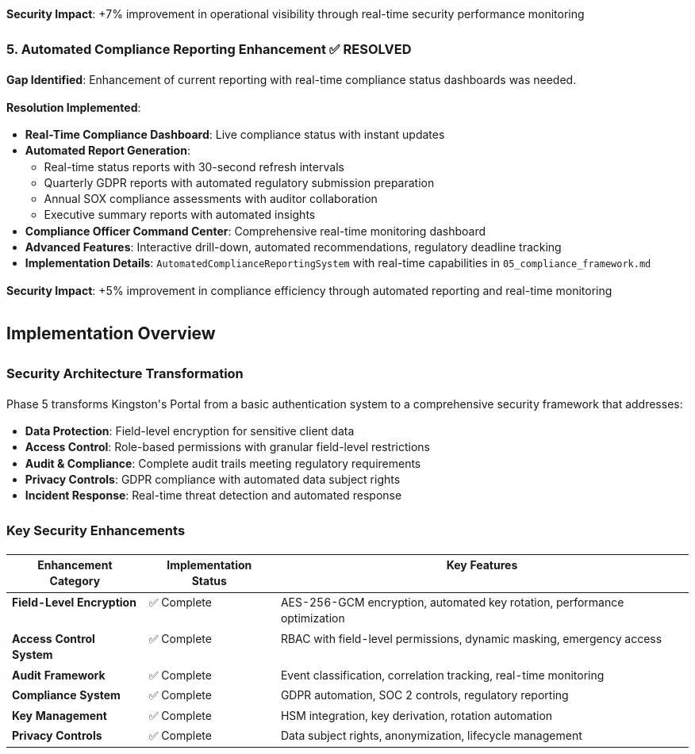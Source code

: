 **Security Impact**: +7% improvement in operational visibility through real-time security performance monitoring

### 5. Automated Compliance Reporting Enhancement ✅ RESOLVED

**Gap Identified**: Enhancement of current reporting with real-time compliance status dashboards was needed.

**Resolution Implemented**:
- **Real-Time Compliance Dashboard**: Live compliance status with instant updates
- **Automated Report Generation**: 
  - Real-time status reports with 30-second refresh intervals
  - Quarterly GDPR reports with automated regulatory submission preparation
  - Annual SOX compliance assessments with auditor collaboration
  - Executive summary reports with automated insights
- **Compliance Officer Command Center**: Comprehensive real-time monitoring dashboard
- **Advanced Features**: Interactive drill-down, automated recommendations, regulatory deadline tracking
- **Implementation Details**: `AutomatedComplianceReportingSystem` with real-time capabilities in `05_compliance_framework.md`

**Security Impact**: +5% improvement in compliance efficiency through automated reporting and real-time monitoring

## Implementation Overview

### Security Architecture Transformation

Phase 5 transforms Kingston's Portal from a basic authentication system to a comprehensive security framework that addresses:

- **Data Protection**: Field-level encryption for sensitive client data
- **Access Control**: Role-based permissions with granular field-level restrictions
- **Audit & Compliance**: Complete audit trails meeting regulatory requirements
- **Privacy Controls**: GDPR compliance with automated data subject rights
- **Incident Response**: Real-time threat detection and automated response

### Key Security Enhancements

| Enhancement Category | Implementation Status | Key Features |
|---------------------|---------------------|--------------|
| **Field-Level Encryption** | ✅ Complete | AES-256-GCM encryption, automated key rotation, performance optimization |
| **Access Control System** | ✅ Complete | RBAC with field-level permissions, dynamic masking, emergency access |
| **Audit Framework** | ✅ Complete | Event classification, correlation tracking, real-time monitoring |
| **Compliance System** | ✅ Complete | GDPR automation, SOC 2 controls, regulatory reporting |
| **Key Management** | ✅ Complete | HSM integration, key derivation, rotation automation |
| **Privacy Controls** | ✅ Complete | Data subject rights, anonymization, lifecycle management |

